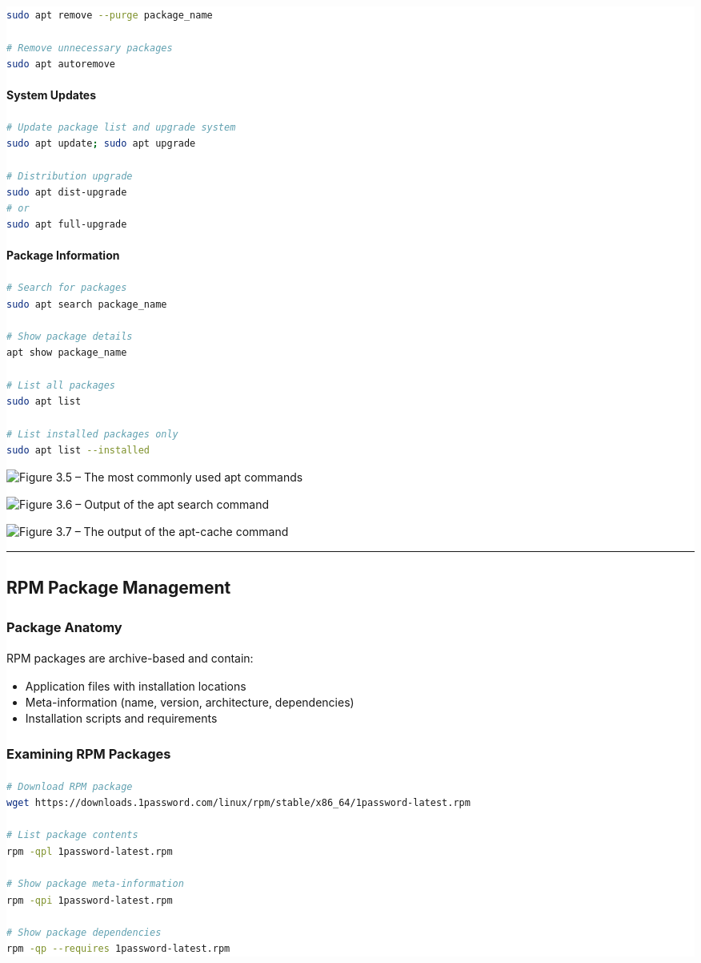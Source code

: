 ```bash
sudo apt remove --purge package_name

# Remove unnecessary packages
sudo apt autoremove
```

#### System Updates
```bash
# Update package list and upgrade system
sudo apt update; sudo apt upgrade

# Distribution upgrade
sudo apt dist-upgrade
# or
sudo apt full-upgrade
```

#### Package Information
```bash
# Search for packages
sudo apt search package_name

# Show package details
apt show package_name

# List all packages
sudo apt list

# List installed packages only
sudo apt list --installed
```

![Figure 3.5 – The most commonly used apt commands](images/fig3-5-apt-commands.png)

![Figure 3.6 – Output of the apt search command](images/fig3-6-apt-search.png)

![Figure 3.7 – The output of the apt-cache command](images/fig3-7-apt-cache.png)

---

## RPM Package Management

### Package Anatomy
RPM packages are archive-based and contain:
- Application files with installation locations
- Meta-information (name, version, architecture, dependencies)
- Installation scripts and requirements

### Examining RPM Packages
```bash
# Download RPM package
wget https://downloads.1password.com/linux/rpm/stable/x86_64/1password-latest.rpm

# List package contents
rpm -qpl 1password-latest.rpm

# Show package meta-information
rpm -qpi 1password-latest.rpm

# Show package dependencies
rpm -qp --requires 1password-latest.rpm
```
